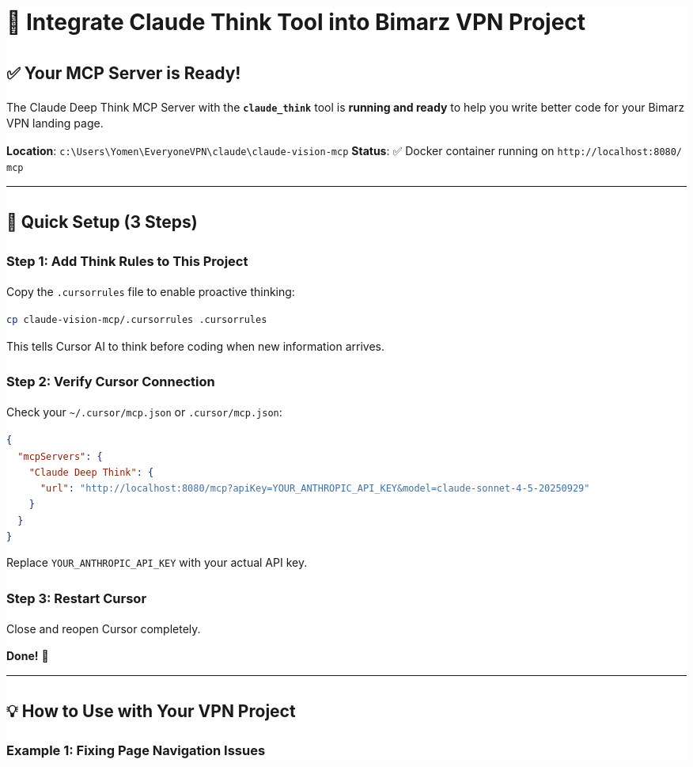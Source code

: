 # 🧠 Integrate Claude Think Tool into Bimarz VPN Project

## ✅ Your MCP Server is Ready!

The Claude Deep Think MCP Server with the **`claude_think`** tool is **running and ready** to help you write better code for your Bimarz VPN landing page.

**Location**: `c:\Users\Yomen\EveryoneVPN\claude\claude-vision-mcp`
**Status**: ✅ Docker container running on `http://localhost:8080/mcp`

---

## 🚀 Quick Setup (3 Steps)

### Step 1: Add Think Rules to This Project

Copy the `.cursorrules` file to enable proactive thinking:

```bash
cp claude-vision-mcp/.cursorrules .cursorrules
```

This tells Cursor AI to think before coding when new information arrives.

### Step 2: Verify Cursor Connection

Check your `~/.cursor/mcp.json` or `.cursor/mcp.json`:

```json
{
  "mcpServers": {
    "Claude Deep Think": {
      "url": "http://localhost:8080/mcp?apiKey=YOUR_ANTHROPIC_API_KEY&model=claude-sonnet-4-5-20250929"
    }
  }
}
```

Replace `YOUR_ANTHROPIC_API_KEY` with your actual API key.

### Step 3: Restart Cursor

Close and reopen Cursor completely.

**Done!** 🎉

---

## 💡 How to Use with Your VPN Project

### Example 1: Fixing Page Navigation Issues
